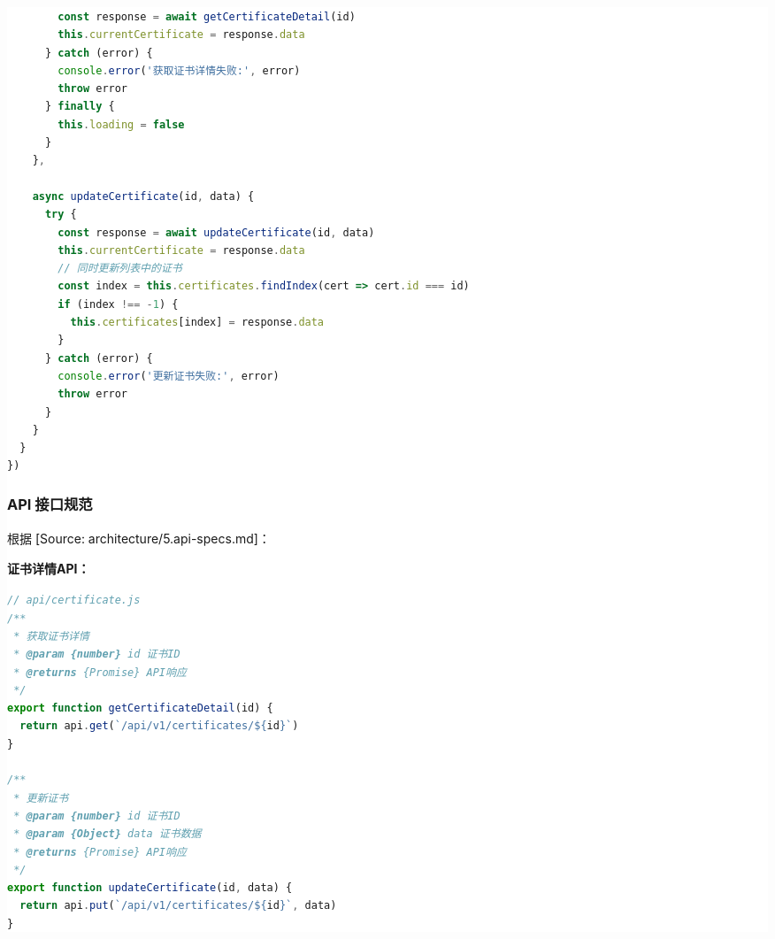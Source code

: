 ```javascript
        const response = await getCertificateDetail(id)
        this.currentCertificate = response.data
      } catch (error) {
        console.error('获取证书详情失败:', error)
        throw error
      } finally {
        this.loading = false
      }
    },

    async updateCertificate(id, data) {
      try {
        const response = await updateCertificate(id, data)
        this.currentCertificate = response.data
        // 同时更新列表中的证书
        const index = this.certificates.findIndex(cert => cert.id === id)
        if (index !== -1) {
          this.certificates[index] = response.data
        }
      } catch (error) {
        console.error('更新证书失败:', error)
        throw error
      }
    }
  }
})
```

### API 接口规范
根据 [Source: architecture/5.api-specs.md]：

**证书详情API：**
```javascript
// api/certificate.js
/**
 * 获取证书详情
 * @param {number} id 证书ID
 * @returns {Promise} API响应
 */
export function getCertificateDetail(id) {
  return api.get(`/api/v1/certificates/${id}`)
}

/**
 * 更新证书
 * @param {number} id 证书ID
 * @param {Object} data 证书数据
 * @returns {Promise} API响应
 */
export function updateCertificate(id, data) {
  return api.put(`/api/v1/certificates/${id}`, data)
}
```
